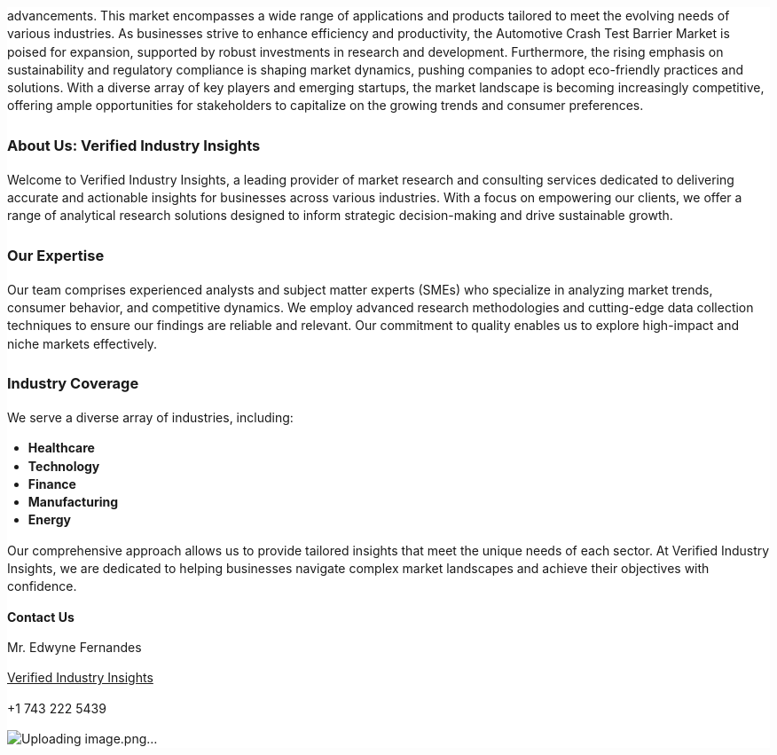 advancements. This market encompasses a wide range of applications and products tailored to meet the evolving needs of various industries. As businesses strive to enhance efficiency and productivity, the Automotive Crash Test Barrier Market is poised for expansion, supported by robust investments in research and development. Furthermore, the rising emphasis on sustainability and regulatory compliance is shaping market dynamics, pushing companies to adopt eco-friendly practices and solutions. With a diverse array of key players and emerging startups, the market landscape is becoming increasingly competitive, offering ample opportunities for stakeholders to capitalize on the growing trends and consumer preferences.</p><h3>About Us: Verified Industry Insights</h3><p>Welcome to Verified Industry Insights, a leading provider of market research and consulting services dedicated to delivering accurate and actionable insights for businesses across various industries. With a focus on empowering our clients, we offer a range of analytical research solutions designed to inform strategic decision-making and drive sustainable growth.</p><h3>Our Expertise</h3><p>Our team comprises experienced analysts and subject matter experts (SMEs) who specialize in analyzing market trends, consumer behavior, and competitive dynamics. We employ advanced research methodologies and cutting-edge data collection techniques to ensure our findings are reliable and relevant. Our commitment to quality enables us to explore high-impact and niche markets effectively.</p><h3>Industry Coverage</h3><p>We serve a diverse array of industries, including:</p><ul><li><strong>Healthcare</strong></li><li><strong>Technology</strong></li><li><strong>Finance</strong></li><li><strong>Manufacturing</strong></li><li><strong>Energy</strong></li></ul><p>Our comprehensive approach allows us to provide tailored insights that meet the unique needs of each sector. At Verified Industry Insights, we are dedicated to helping businesses navigate complex market landscapes and achieve their objectives with confidence.</p><p><strong>Contact Us</strong></p><p>Mr. Edwyne Fernandes</p><p><a href="https://www.verifiedindustryinsights.com/">Verified Industry Insights</a></p><p>+1 743 222 5439</p>
![Uploading image.png…]()
